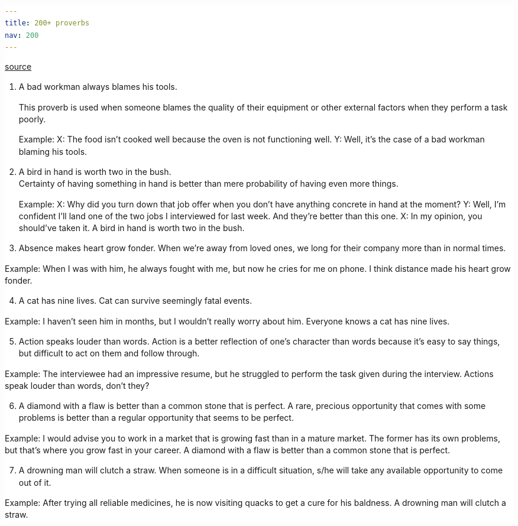 ```yaml
---
title: 200+ proverbs
nav: 200
---
```


[source](https://lemongrad.com/proverbs-with-meanings-and-examples/)

1. A bad workman always blames his tools.  

   This proverb is used when someone blames the quality of their equipment or other external factors when they perform a task poorly.  

   Example: X: The food isn’t cooked well because the oven is not functioning well. Y: Well, it’s the case of a bad workman blaming his tools.

2. A bird in hand is worth two in the bush.  
   Certainty of having something in hand is better than mere probability of having even more things.  

   Example: X: Why did you turn down that job offer when you don’t have anything concrete in hand at the moment? Y: Well, I’m confident I’ll land one of the two jobs I interviewed for last week. And they’re better than this one. X: In my opinion, you should’ve taken it. A bird in hand is worth two in the bush.

3. Absence makes heart grow fonder.
When we’re away from loved ones, we long for their company more than in normal times.

Example: When I was with him, he always fought with me, but now he cries for me on phone. I think distance made his heart grow fonder.

4. A cat has nine lives.
Cat can survive seemingly fatal events.

Example: I haven’t seen him in months, but I wouldn’t really worry about him. Everyone knows a cat has nine lives.

5. Action speaks louder than words.
Action is a better reflection of one’s character than words because it’s easy to say things, but difficult to act on them and follow through.

Example: The interviewee had an impressive resume, but he struggled to perform the task given during the interview. Actions speak louder than words, don’t they?

6. A diamond with a flaw is better than a common stone that is perfect.
A rare, precious opportunity that comes with some problems is better than a regular opportunity that seems to be perfect.

Example: I would advise you to work in a market that is growing fast than in a mature market. The former has its own problems, but that’s where you grow fast in your career. A diamond with a flaw is better than a common stone that is perfect.

7. A drowning man will clutch a straw.
When someone is in a difficult situation, s/he will take any available opportunity to come out of it.

Example: After trying all reliable medicines, he is now visiting quacks to get a cure for his baldness. A drowning man will clutch a straw.
